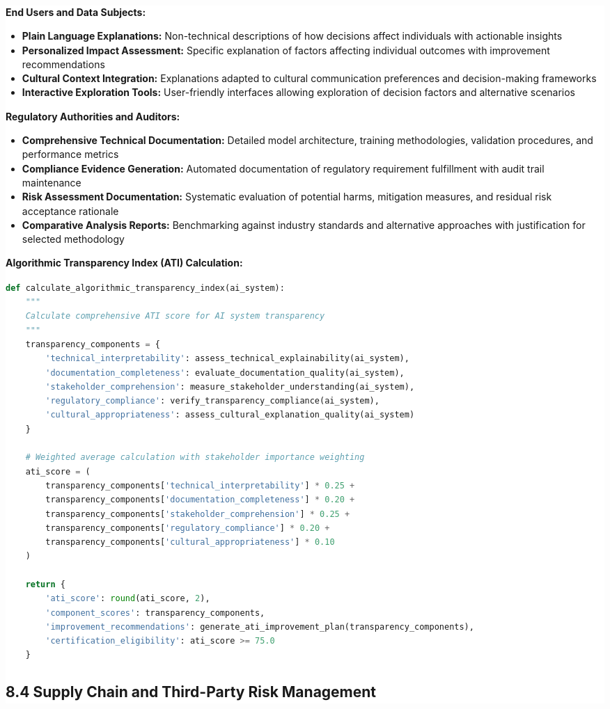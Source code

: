 **End Users and Data Subjects:**
- **Plain Language Explanations:** Non-technical descriptions of how decisions affect individuals with actionable insights
- **Personalized Impact Assessment:** Specific explanation of factors affecting individual outcomes with improvement recommendations
- **Cultural Context Integration:** Explanations adapted to cultural communication preferences and decision-making frameworks
- **Interactive Exploration Tools:** User-friendly interfaces allowing exploration of decision factors and alternative scenarios

**Regulatory Authorities and Auditors:**
- **Comprehensive Technical Documentation:** Detailed model architecture, training methodologies, validation procedures, and performance metrics
- **Compliance Evidence Generation:** Automated documentation of regulatory requirement fulfillment with audit trail maintenance
- **Risk Assessment Documentation:** Systematic evaluation of potential harms, mitigation measures, and residual risk acceptance rationale
- **Comparative Analysis Reports:** Benchmarking against industry standards and alternative approaches with justification for selected methodology

**Algorithmic Transparency Index (ATI) Calculation:**
```python
def calculate_algorithmic_transparency_index(ai_system):
    """
    Calculate comprehensive ATI score for AI system transparency
    """
    transparency_components = {
        'technical_interpretability': assess_technical_explainability(ai_system),
        'documentation_completeness': evaluate_documentation_quality(ai_system),
        'stakeholder_comprehension': measure_stakeholder_understanding(ai_system),
        'regulatory_compliance': verify_transparency_compliance(ai_system),
        'cultural_appropriateness': assess_cultural_explanation_quality(ai_system)
    }
    
    # Weighted average calculation with stakeholder importance weighting
    ati_score = (
        transparency_components['technical_interpretability'] * 0.25 +
        transparency_components['documentation_completeness'] * 0.20 +
        transparency_components['stakeholder_comprehension'] * 0.25 +
        transparency_components['regulatory_compliance'] * 0.20 +
        transparency_components['cultural_appropriateness'] * 0.10
    )
    
    return {
        'ati_score': round(ati_score, 2),
        'component_scores': transparency_components,
        'improvement_recommendations': generate_ati_improvement_plan(transparency_components),
        'certification_eligibility': ati_score >= 75.0
    }
```

## 8.4 Supply Chain and Third-Party Risk Management
